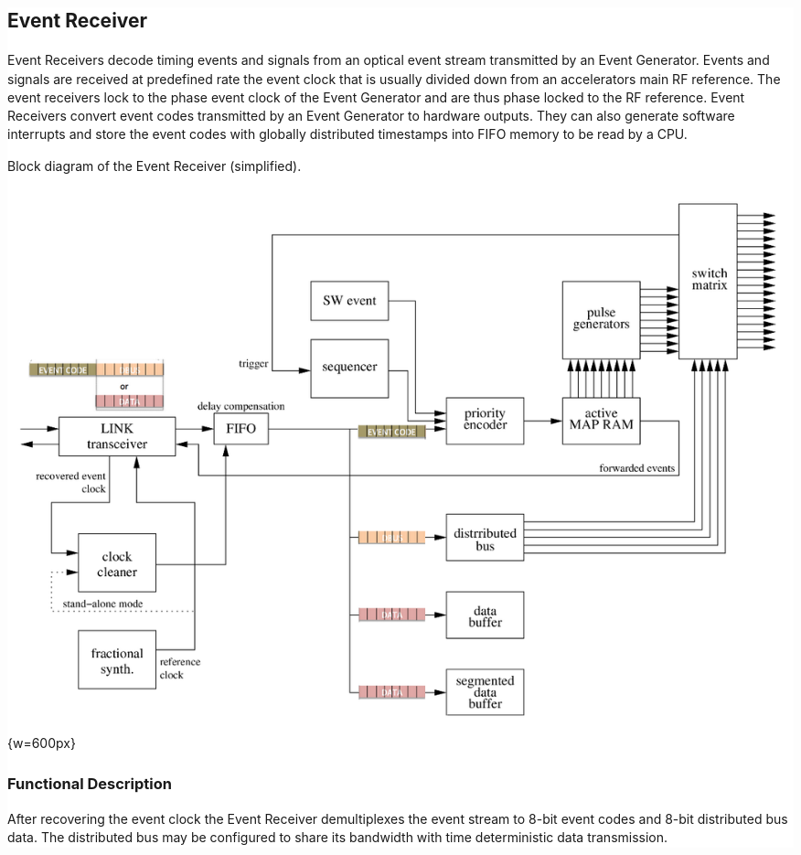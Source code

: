 ## Event Receiver

Event Receivers decode timing events and signals from an optical event
stream transmitted by an Event Generator. Events and signals are
received at predefined rate the event clock that is usually divided down
from an accelerators main RF reference. The event receivers lock to the
phase event clock of the Event Generator and are thus phase locked to
the RF reference. Event Receivers convert event codes transmitted by an
Event Generator to hardware outputs. They can also generate software
interrupts and store the event codes with globally distributed
timestamps into FIFO memory to be read by a CPU.

Block diagram of the Event Receiver (simplified).

![image](images/evr-blockdiagram.png){w=600px}

### Functional Description

After recovering the event clock the Event Receiver demultiplexes the
event stream to  8-bit event codes and 8-bit distributed bus data. The
distributed bus may be configured to share its bandwidth with time
deterministic data transmission.
